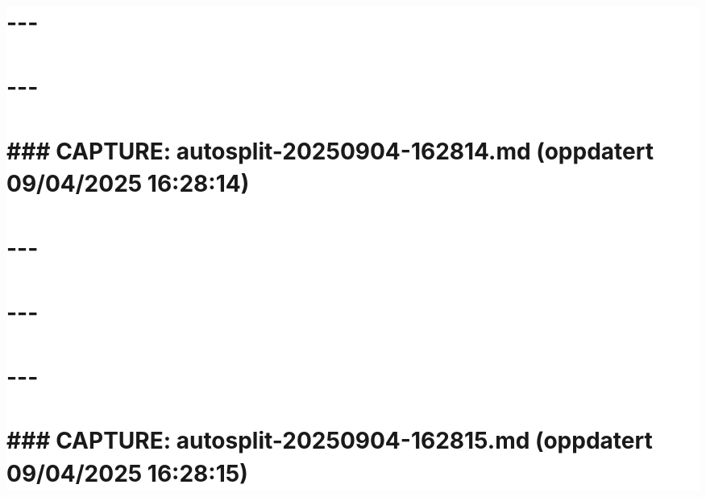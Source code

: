 #

# ---

#

#

#

# ---

#

#

#

#

#

# \### CAPTURE: autosplit-20250904-162814.md (oppdatert 09/04/2025 16:28:14)

# ---

#

#

# ---

#

#

#

# ---

#

#

#

#

#

# \### CAPTURE: autosplit-20250904-162815.md (oppdatert 09/04/2025 16:28:15)
